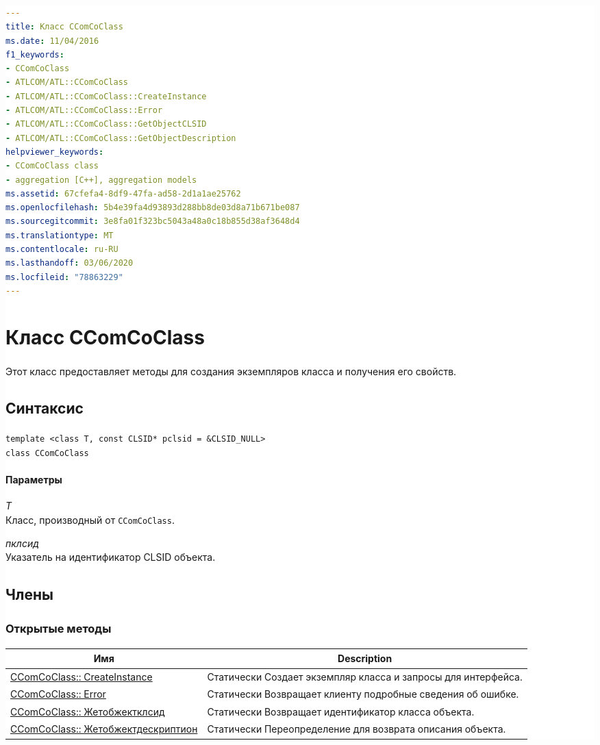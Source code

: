 ```yaml
---
title: Класс CComCoClass
ms.date: 11/04/2016
f1_keywords:
- CComCoClass
- ATLCOM/ATL::CComCoClass
- ATLCOM/ATL::CComCoClass::CreateInstance
- ATLCOM/ATL::CComCoClass::Error
- ATLCOM/ATL::CComCoClass::GetObjectCLSID
- ATLCOM/ATL::CComCoClass::GetObjectDescription
helpviewer_keywords:
- CComCoClass class
- aggregation [C++], aggregation models
ms.assetid: 67cfefa4-8df9-47fa-ad58-2d1a1ae25762
ms.openlocfilehash: 5b4e39fa4d93893d288bb8de03d8a71b671be087
ms.sourcegitcommit: 3e8fa01f323bc5043a48a0c18b855d38af3648d4
ms.translationtype: MT
ms.contentlocale: ru-RU
ms.lasthandoff: 03/06/2020
ms.locfileid: "78863229"
---
```

# <a name="ccomcoclass-class"></a>Класс CComCoClass

Этот класс предоставляет методы для создания экземпляров класса и получения его свойств.

## <a name="syntax"></a>Синтаксис

```
template <class T, const CLSID* pclsid = &CLSID_NULL>
class CComCoClass
```

#### <a name="parameters"></a>Параметры

*T*<br/>
Класс, производный от `CComCoClass`.

*пклсид*<br/>
Указатель на идентификатор CLSID объекта.

## <a name="members"></a>Члены

### <a name="public-methods"></a>Открытые методы

|Имя|Description|
|----------|-----------------|
|[CComCoClass:: CreateInstance](#createinstance)|Статически Создает экземпляр класса и запросы для интерфейса.|
|[CComCoClass:: Error](#error)|Статически Возвращает клиенту подробные сведения об ошибке.|
|[CComCoClass:: Жетобжектклсид](#getobjectclsid)|Статически Возвращает идентификатор класса объекта.|
|[CComCoClass:: Жетобжектдескриптион](#getobjectdescription)|Статически Переопределение для возврата описания объекта.|
